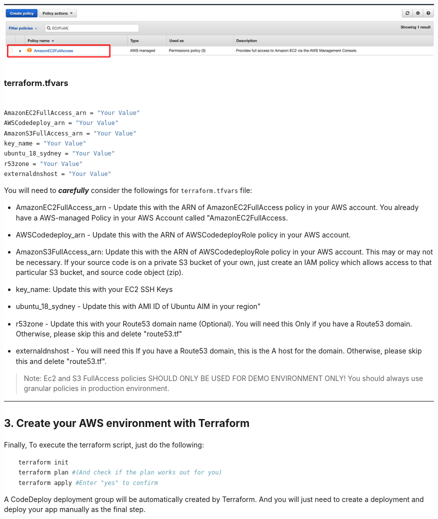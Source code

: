![header image](img/aws-ec2-policy.png)


### terraform.tfvars

``` bash

AmazonEC2FullAccess_arn = "Your Value" 
AWSCodedeploy_arn = "Your Value"
AmazonS3FullAccess_arn = "Your Value"
key_name = "Your Value"
ubuntu_18_sydney = "Your Value"
r53zone = "Your Value"
externaldnshost = "Your Value"

```

You will need to ***carefully*** consider the followings for ```terraform.tfvars``` file:

* AmazonEC2FullAccess_arn - Update this with the ARN of AmazonEC2FullAccess policy in your AWS account. You already have a AWS-managed Policy in your AWS Account called "AmazonEC2FullAccess. 

* AWSCodedeploy_arn - Update this with the ARN of AWSCodedeployRole policy in your AWS account.

* AmazonS3FullAccess_arn: Update this with the ARN of AWSCodedeployRole policy in your AWS account. This may or may not be necessary. If your source code is on a private S3 bucket of your own, just create an IAM policy which allows access to that particular S3 bucket, and source code object (zip). 

* key_name: Update this with your EC2 SSH Keys

* ubuntu_18_sydney - Update this with AMI ID of Ubuntu AIM in your region"

* r53zone - Update this with your Route53 domain name (Optional). You will need this Only if you have a Route53 domain. Otherwise, please skip this and delete "route53.tf"

* externaldnshost - You will need this If you have a Route53 domain, this is the A host for the domain. Otherwise, please skip this and delete "route53.tf".

> Note: Ec2 and S3 FullAccess policies SHOULD ONLY BE USED FOR DEMO ENVIRONMENT ONLY! You should always use granular policies in production environment. 

---
## 3. Create your AWS environment with Terraform

Finally, To execute the terraform script, just do the following:

```bash
	terraform init 
    terraform plan #(And check if the plan works out for you) 
    terraform apply #Enter "yes" to confirm
```
A CodeDeploy deployment group will be automatically created by Terraform. And you will just need to create a deployment and deploy your app manually as the final step.
